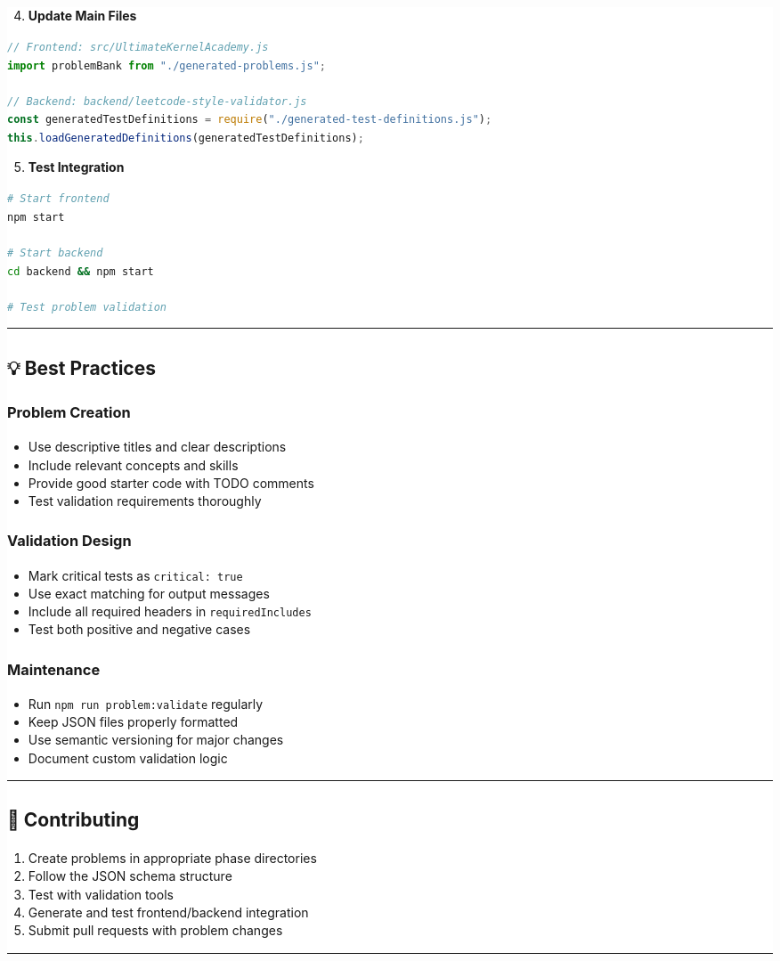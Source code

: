 4. **Update Main Files**
```javascript
// Frontend: src/UltimateKernelAcademy.js
import problemBank from "./generated-problems.js";

// Backend: backend/leetcode-style-validator.js
const generatedTestDefinitions = require("./generated-test-definitions.js");
this.loadGeneratedDefinitions(generatedTestDefinitions);
```

5. **Test Integration**
```bash
# Start frontend
npm start

# Start backend
cd backend && npm start

# Test problem validation
```

---

## 💡 **Best Practices**

### **Problem Creation**
- Use descriptive titles and clear descriptions
- Include relevant concepts and skills
- Provide good starter code with TODO comments
- Test validation requirements thoroughly

### **Validation Design**
- Mark critical tests as `critical: true`
- Use exact matching for output messages
- Include all required headers in `requiredIncludes`
- Test both positive and negative cases

### **Maintenance**
- Run `npm run problem:validate` regularly
- Keep JSON files properly formatted
- Use semantic versioning for major changes
- Document custom validation logic

---

## 🤝 **Contributing**

1. Create problems in appropriate phase directories
2. Follow the JSON schema structure
3. Test with validation tools
4. Generate and test frontend/backend integration
5. Submit pull requests with problem changes

---